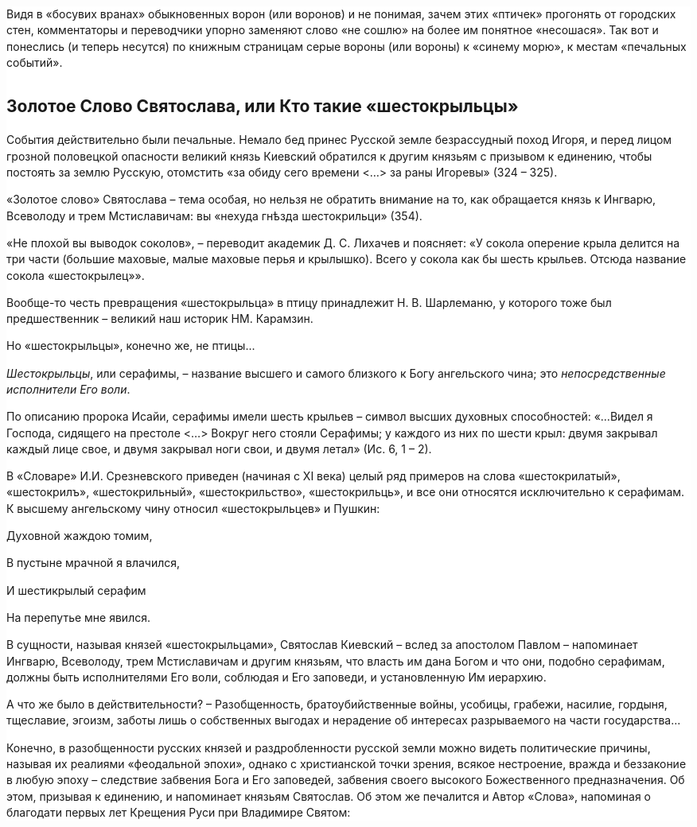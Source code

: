 Видя в «босувих вранах» обыкновенных ворон (или воронов) и не понимая, зачем этих «птичек» прогонять от городских стен, комментаторы и переводчики упорно заменяют слово «не сошлю» на более им понятное «несошася». Так вот и понеслись (и теперь несутся) по книжным страницам серые вороны (или вороны) к «синему морю», к местам «печальных событий».

## **Золотое Слово Святослава, или Кто такие «шестокрыльцы»**

События действительно были печальные. Немало бед принес Русской земле безрассудный поход Игоря, и перед лицом грозной половецкой опасности великий князь Киевский обратился к другим князьям с призывом к единению, чтобы постоять за землю Русскую, отомстить «за обиду сего времени <…> за раны Игоревы» (324 – 325). 

«Золотое слово» Святослава – тема особая, но нельзя не обратить внимание на то, как обращается князь к Ингварю, Всеволоду и трем Мстиславичам: вы «нехуда гнѣзда шестокрильци» (354). 

«Не плохой вы выводок соколов», – переводит академик Д. С. Лихачев и поясняет: «У сокола оперение крыла делится на три части (большие маховые, малые маховые перья и крылышко). Всего у сокола как бы шесть крыльев. Отсюда название сокола «шестокрылец»».[‌](#)

Вообще-то честь превращения «шестокрыльца» в птицу принадлежит Н. В. Шарлеманю,[‌](#) у которого тоже был предшественник – великий наш историк НМ. Карамзин.[‌](#)

Но «шестокрыльцы», конечно же, не птицы... 

_Шестокрыльцы_, или серафимы, – название высшего и самого близкого к Богу ангельского чина; это _непосредственные исполнители Его воли_. 

По описанию пророка Исайи, серафимы имели шесть крыльев – символ высших духовных способностей: «...Видел я Господа, сидящего на престоле <…> Вокруг него стояли Серафимы; у каждого из них по шести крыл: двумя закрывал каждый лице свое, и двумя закрывал ноги свои, и двумя летал» (Ис. 6, 1 – 2). 

В «Словаре» И.И. Срезневского приведен (начиная с XI века) целый ряд примеров на слова «шестокрилатый», «шестокрилъ», «шестокрильный», «шестокрильство», «шестокрильць», и все они относятся исключительно к серафимам.[‌](#) К высшему ангельскому чину относил «шестокрыльцев» и Пушкин: 

Духовной жаждою томим, 

В пустыне мрачной я влачился, 

И шестикрылый серафим 

На перепутье мне явился.[‌](#)

В сущности, называя князей «шестокрыльцами», Святослав Киевский – вслед за апостолом Павлом – напоминает Ингварю, Всеволоду, трем Мстиславичам и другим князьям, что власть им дана Богом и что они, подобно серафимам, должны быть исполнителями Его воли, соблюдая и Его заповеди, и установленную Им иерархию.[‌](#)

А что же было в действительности? – Разобщенность, братоубийственные войны, усобицы, грабежи, насилие, гордыня, тщеславие, эгоизм, заботы лишь о собственных выгодах и нерадение об интересах разрываемого на части государства... 

Конечно, в разобщенности русских князей и раздробленности русской земли можно видеть политические причины, называя их реалиями «феодальной эпохи», однако с христианской точки зрения, всякое нестроение, вражда и беззаконие в любую эпоху – следствие забвения Бога и Его заповедей, забвения своего высокого Божественного предназначения. Об этом, призывая к единению, и напоминает князьям Святослав. Об этом же печалится и Автор «Слова», напоминая о благодати первых лет Крещения Руси при Владимире Святом:   
